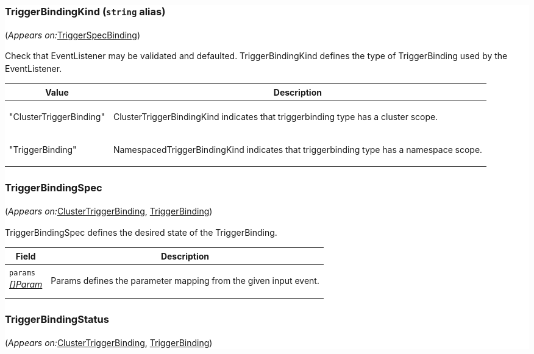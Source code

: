</div>
<h3 id="triggers.tekton.dev/v1alpha1.TriggerBindingKind">TriggerBindingKind
(<code>string</code> alias)</h3>
<p>
(<em>Appears on:</em><a href="#triggers.tekton.dev/v1alpha1.TriggerSpecBinding">TriggerSpecBinding</a>)
</p>
<div>
<p>Check that EventListener may be validated and defaulted.
TriggerBindingKind defines the type of TriggerBinding used by the EventListener.</p>
</div>
<table>
<thead>
<tr>
<th>Value</th>
<th>Description</th>
</tr>
</thead>
<tbody><tr><td><p>&#34;ClusterTriggerBinding&#34;</p></td>
<td><p>ClusterTriggerBindingKind indicates that triggerbinding type has a cluster scope.</p>
</td>
</tr><tr><td><p>&#34;TriggerBinding&#34;</p></td>
<td><p>NamespacedTriggerBindingKind indicates that triggerbinding type has a namespace scope.</p>
</td>
</tr></tbody>
</table>
<h3 id="triggers.tekton.dev/v1alpha1.TriggerBindingSpec">TriggerBindingSpec
</h3>
<p>
(<em>Appears on:</em><a href="#triggers.tekton.dev/v1alpha1.ClusterTriggerBinding">ClusterTriggerBinding</a>, <a href="#triggers.tekton.dev/v1alpha1.TriggerBinding">TriggerBinding</a>)
</p>
<div>
<p>TriggerBindingSpec defines the desired state of the TriggerBinding.</p>
</div>
<table>
<thead>
<tr>
<th>Field</th>
<th>Description</th>
</tr>
</thead>
<tbody>
<tr>
<td>
<code>params</code><br/>
<em>
<a href="#triggers.tekton.dev/v1alpha1.Param">
[]Param
</a>
</em>
</td>
<td>
<p>Params defines the parameter mapping from the given input event.</p>
</td>
</tr>
</tbody>
</table>
<h3 id="triggers.tekton.dev/v1alpha1.TriggerBindingStatus">TriggerBindingStatus
</h3>
<p>
(<em>Appears on:</em><a href="#triggers.tekton.dev/v1alpha1.ClusterTriggerBinding">ClusterTriggerBinding</a>, <a href="#triggers.tekton.dev/v1alpha1.TriggerBinding">TriggerBinding</a>)
</p>